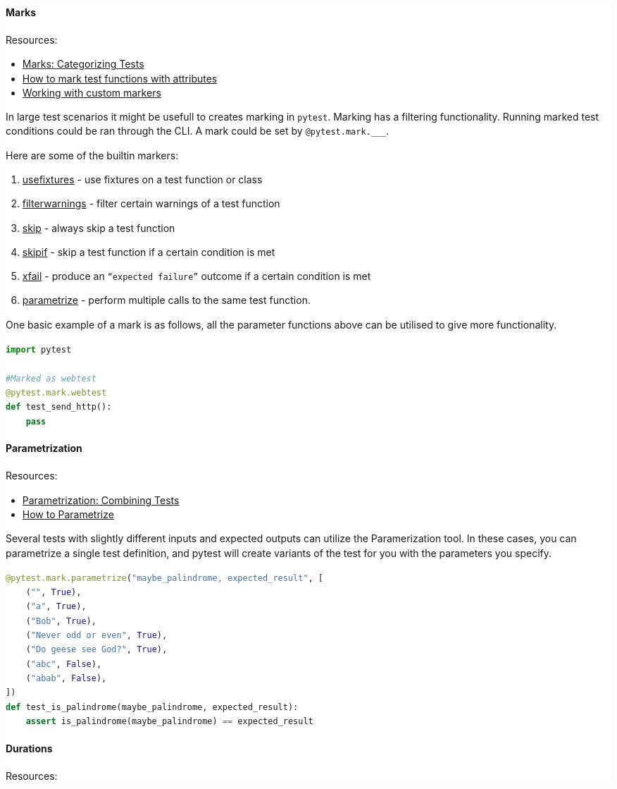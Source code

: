 #### Marks 

Resources:
* [Marks: Categorizing Tests](https://realpython.com/pytest-python-testing/#marks-categorizing-tests)
* [How to mark test functions with attributes](https://docs.pytest.org/en/7.1.x/how-to/mark.html#:~:text=By%20using%20the%20pytest.,the%20CLI%20%2D%20pytest%20%2D%2Dmarkers%20.)
* [Working with custom markers](https://docs.pytest.org/en/7.1.x/example/markers.html#working-with-custom-markers)

In large test scenarios it might be usefull to creates marking in `pytest`. Marking has a filtering functionality. Running marked test conditions could be ran through the CLI. A mark could be set by `@pytest.mark.___`. 

Here are some of the builtin markers:

1. [usefixtures](https://docs.pytest.org/en/7.1.x/how-to/fixtures.html#usefixtures) - use fixtures on a test function or class

2. [filterwarnings](https://docs.pytest.org/en/7.1.x/how-to/capture-warnings.html#filterwarnings) - filter certain warnings of a test function

3. [skip](https://docs.pytest.org/en/7.1.x/how-to/skipping.html#skip) - always skip a test function

4. [skipif](https://docs.pytest.org/en/7.1.x/how-to/skipping.html#id1) - skip a test function if a certain condition is met

5. [xfail](https://docs.pytest.org/en/7.1.x/how-to/skipping.html#xfail) - produce an `“expected failure”` outcome if a certain condition is met

6. [parametrize](https://docs.pytest.org/en/7.1.x/how-to/parametrize.html#parametrizemark) - perform multiple calls to the same test function.

One basic example of a mark is as follows, all the parameter functions above can be utilised to give more functionality. 
```python
import pytest

#Marked as webtest
@pytest.mark.webtest
def test_send_http():
    pass  
```
#### Parametrization

Resources:
* [Parametrization: Combining Tests](https://realpython.com/pytest-python-testing/#parametrization-combining-tests)
* [How to Parametrize](https://docs.pytest.org/en/7.1.x/how-to/parametrize.html)

Several tests with slightly different inputs and expected outputs can utilize the Paramerization tool. In these cases, you can parametrize a single test definition, and pytest will create variants of the test for you with the parameters you specify.

```python 
@pytest.mark.parametrize("maybe_palindrome, expected_result", [
    ("", True),
    ("a", True),
    ("Bob", True),
    ("Never odd or even", True),
    ("Do geese see God?", True),
    ("abc", False),
    ("abab", False),
])
def test_is_palindrome(maybe_palindrome, expected_result):
    assert is_palindrome(maybe_palindrome) == expected_result
```
#### Durations
Resources: